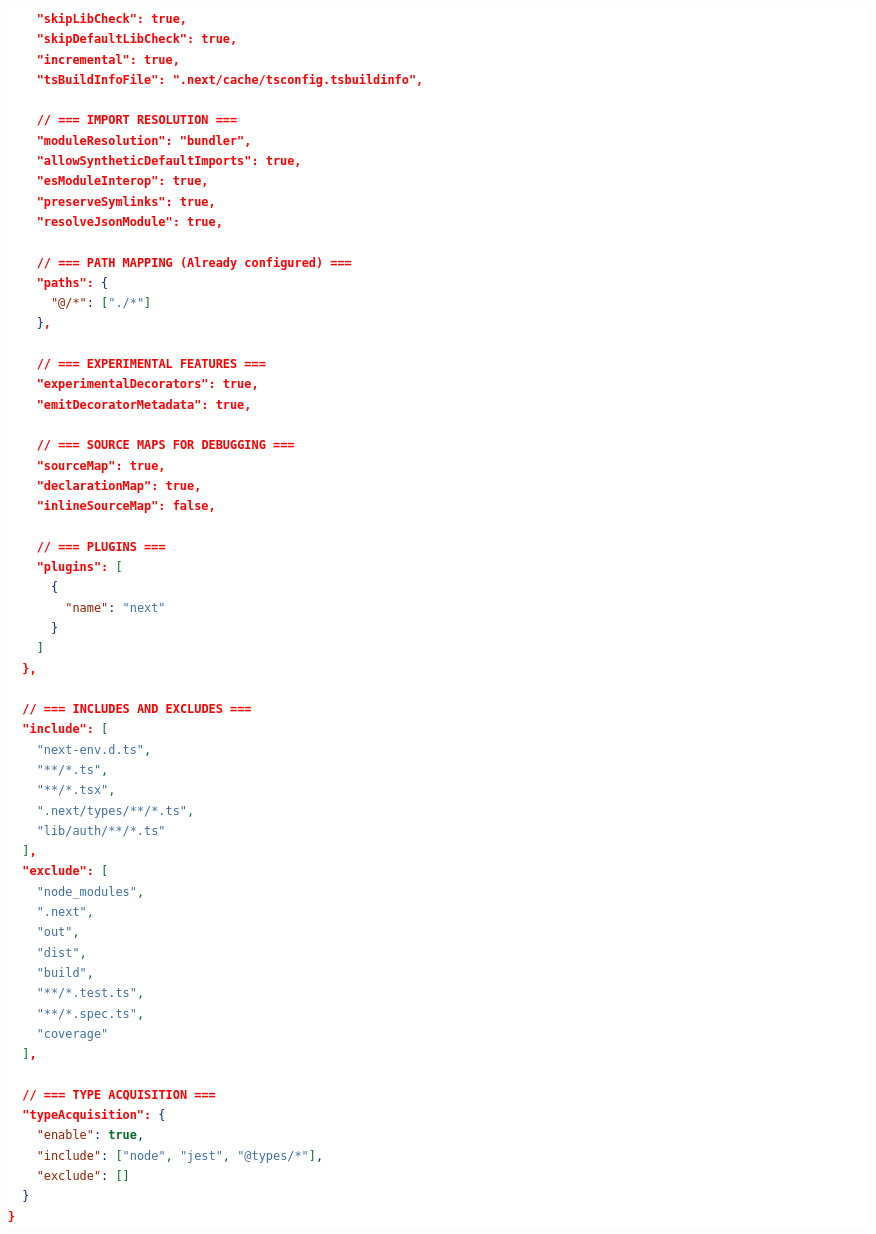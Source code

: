 ```json
    "skipLibCheck": true,
    "skipDefaultLibCheck": true,
    "incremental": true,
    "tsBuildInfoFile": ".next/cache/tsconfig.tsbuildinfo",
    
    // === IMPORT RESOLUTION ===
    "moduleResolution": "bundler",
    "allowSyntheticDefaultImports": true,
    "esModuleInterop": true,
    "preserveSymlinks": true,
    "resolveJsonModule": true,
    
    // === PATH MAPPING (Already configured) ===
    "paths": {
      "@/*": ["./*"]
    },
    
    // === EXPERIMENTAL FEATURES ===
    "experimentalDecorators": true,
    "emitDecoratorMetadata": true,
    
    // === SOURCE MAPS FOR DEBUGGING ===
    "sourceMap": true,
    "declarationMap": true,
    "inlineSourceMap": false,
    
    // === PLUGINS ===
    "plugins": [
      {
        "name": "next"
      }
    ]
  },
  
  // === INCLUDES AND EXCLUDES ===
  "include": [
    "next-env.d.ts",
    "**/*.ts",
    "**/*.tsx",
    ".next/types/**/*.ts",
    "lib/auth/**/*.ts"
  ],
  "exclude": [
    "node_modules",
    ".next",
    "out",
    "dist",
    "build",
    "**/*.test.ts",
    "**/*.spec.ts",
    "coverage"
  ],
  
  // === TYPE ACQUISITION ===
  "typeAcquisition": {
    "enable": true,
    "include": ["node", "jest", "@types/*"],
    "exclude": []
  }
}
```
